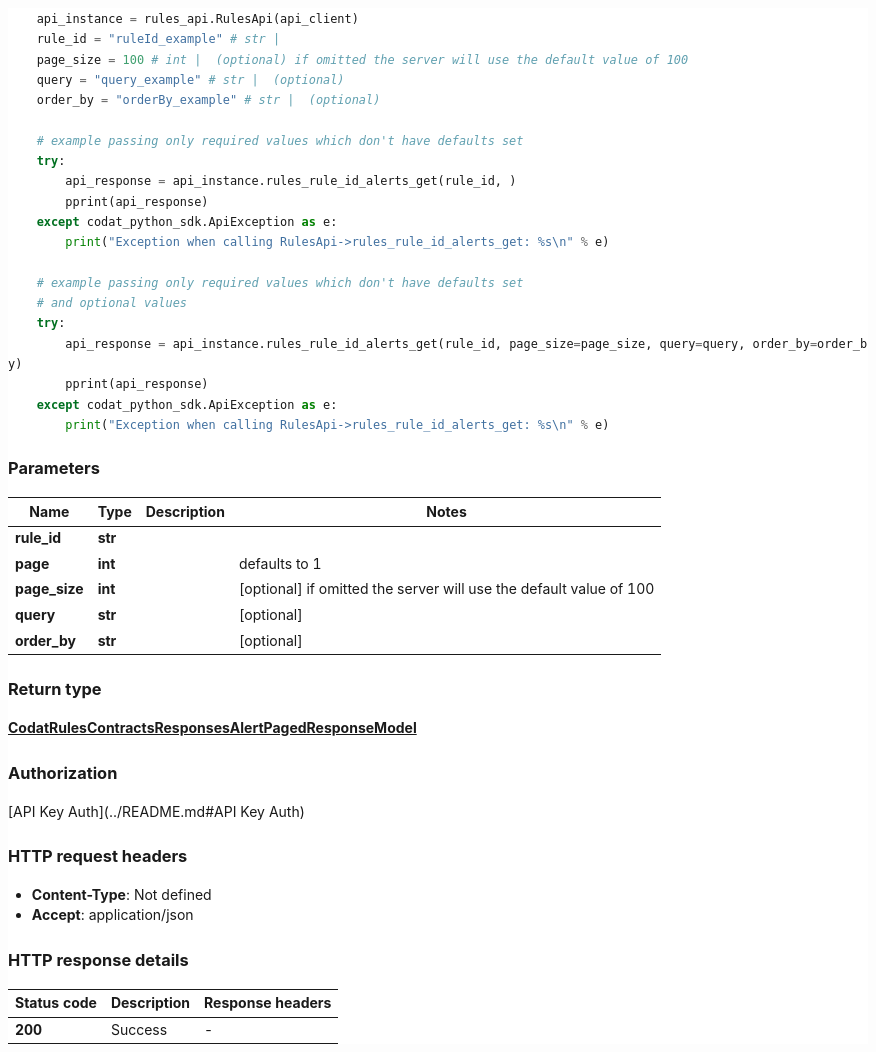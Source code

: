 ```python
    api_instance = rules_api.RulesApi(api_client)
    rule_id = "ruleId_example" # str | 
    page_size = 100 # int |  (optional) if omitted the server will use the default value of 100
    query = "query_example" # str |  (optional)
    order_by = "orderBy_example" # str |  (optional)

    # example passing only required values which don't have defaults set
    try:
        api_response = api_instance.rules_rule_id_alerts_get(rule_id, )
        pprint(api_response)
    except codat_python_sdk.ApiException as e:
        print("Exception when calling RulesApi->rules_rule_id_alerts_get: %s\n" % e)

    # example passing only required values which don't have defaults set
    # and optional values
    try:
        api_response = api_instance.rules_rule_id_alerts_get(rule_id, page_size=page_size, query=query, order_by=order_by)
        pprint(api_response)
    except codat_python_sdk.ApiException as e:
        print("Exception when calling RulesApi->rules_rule_id_alerts_get: %s\n" % e)
```


### Parameters

Name | Type | Description  | Notes
------------- | ------------- | ------------- | -------------
 **rule_id** | **str**|  |
 **page** | **int**|  | defaults to 1
 **page_size** | **int**|  | [optional] if omitted the server will use the default value of 100
 **query** | **str**|  | [optional]
 **order_by** | **str**|  | [optional]

### Return type

[**CodatRulesContractsResponsesAlertPagedResponseModel**](CodatRulesContractsResponsesAlertPagedResponseModel.md)

### Authorization

[API Key Auth](../README.md#API Key Auth)

### HTTP request headers

 - **Content-Type**: Not defined
 - **Accept**: application/json


### HTTP response details
| Status code | Description | Response headers |
|-------------|-------------|------------------|
**200** | Success |  -  |
